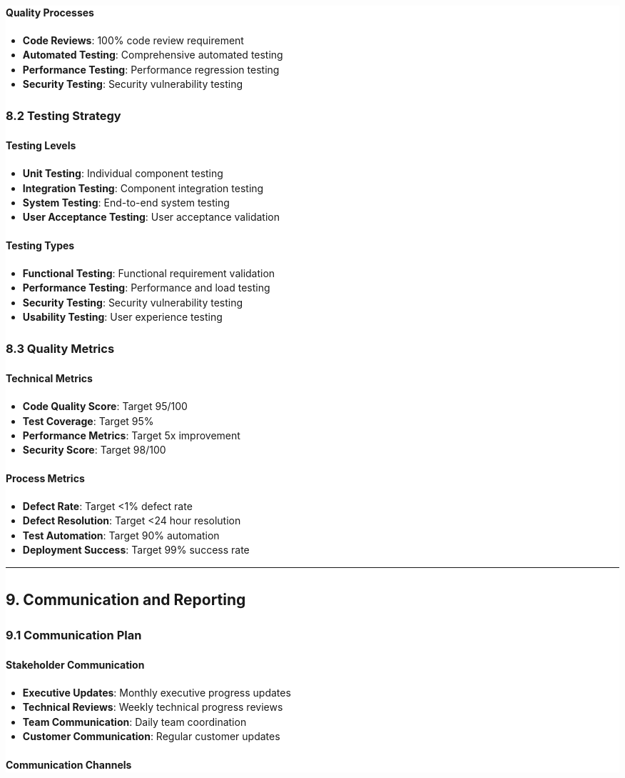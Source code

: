 #### Quality Processes

- **Code Reviews**: 100% code review requirement
- **Automated Testing**: Comprehensive automated testing
- **Performance Testing**: Performance regression testing
- **Security Testing**: Security vulnerability testing

### 8.2 Testing Strategy

#### Testing Levels

- **Unit Testing**: Individual component testing
- **Integration Testing**: Component integration testing
- **System Testing**: End-to-end system testing
- **User Acceptance Testing**: User acceptance validation

#### Testing Types

- **Functional Testing**: Functional requirement validation
- **Performance Testing**: Performance and load testing
- **Security Testing**: Security vulnerability testing
- **Usability Testing**: User experience testing

### 8.3 Quality Metrics

#### Technical Metrics

- **Code Quality Score**: Target 95/100
- **Test Coverage**: Target 95%
- **Performance Metrics**: Target 5x improvement
- **Security Score**: Target 98/100

#### Process Metrics

- **Defect Rate**: Target <1% defect rate
- **Defect Resolution**: Target <24 hour resolution
- **Test Automation**: Target 90% automation
- **Deployment Success**: Target 99% success rate

---

## 9. Communication and Reporting

### 9.1 Communication Plan

#### Stakeholder Communication

- **Executive Updates**: Monthly executive progress updates
- **Technical Reviews**: Weekly technical progress reviews
- **Team Communication**: Daily team coordination
- **Customer Communication**: Regular customer updates

#### Communication Channels
